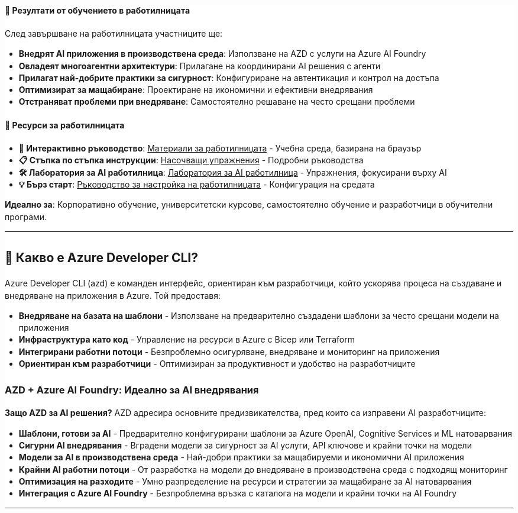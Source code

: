 #### 🎯 Резултати от обучението в работилницата
След завършване на работилницата участниците ще:
- **Внедрят AI приложения в производствена среда**: Използване на AZD с услуги на Azure AI Foundry
- **Овладеят многоагентни архитектури**: Прилагане на координирани AI решения с агенти
- **Прилагат най-добрите практики за сигурност**: Конфигуриране на автентикация и контрол на достъпа
- **Оптимизират за мащабиране**: Проектиране на икономични и ефективни внедрявания
- **Отстраняват проблеми при внедряване**: Самостоятелно решаване на често срещани проблеми

#### 📖 Ресурси за работилницата
- **🎥 Интерактивно ръководство**: [Материали за работилницата](workshop/README.md) - Учебна среда, базирана на браузър
- **📋 Стъпка по стъпка инструкции**: [Насочващи упражнения](../../workshop/docs/instructions) - Подробни ръководства
- **🛠️ Лаборатория за AI работилница**: [Лаборатория за AI работилница](docs/ai-foundry/ai-workshop-lab.md) - Упражнения, фокусирани върху AI
- **💡 Бърз старт**: [Ръководство за настройка на работилницата](workshop/README.md#quick-start) - Конфигурация на средата

**Идеално за**: Корпоративно обучение, университетски курсове, самостоятелно обучение и разработчици в обучителни програми.

---

## 📖 Какво е Azure Developer CLI?

Azure Developer CLI (azd) е команден интерфейс, ориентиран към разработчици, който ускорява процеса на създаване и внедряване на приложения в Azure. Той предоставя:

- **Внедряване на базата на шаблони** - Използване на предварително създадени шаблони за често срещани модели на приложения
- **Инфраструктура като код** - Управление на ресурси в Azure с Bicep или Terraform  
- **Интегрирани работни потоци** - Безпроблемно осигуряване, внедряване и мониторинг на приложения
- **Ориентиран към разработчици** - Оптимизиран за продуктивност и удобство на разработчиците

### **AZD + Azure AI Foundry: Идеално за AI внедрявания**

**Защо AZD за AI решения?** AZD адресира основните предизвикателства, пред които са изправени AI разработчиците:

- **Шаблони, готови за AI** - Предварително конфигурирани шаблони за Azure OpenAI, Cognitive Services и ML натоварвания
- **Сигурни AI внедрявания** - Вградени модели за сигурност за AI услуги, API ключове и крайни точки на модели  
- **Модели за AI в производствена среда** - Най-добри практики за мащабируеми и икономични AI приложения
- **Крайни AI работни потоци** - От разработка на модели до внедряване в производствена среда с подходящ мониторинг
- **Оптимизация на разходите** - Умно разпределение на ресурси и стратегии за мащабиране за AI натоварвания
- **Интеграция с Azure AI Foundry** - Безпроблемна връзка с каталога на модели и крайни точки на AI Foundry

---